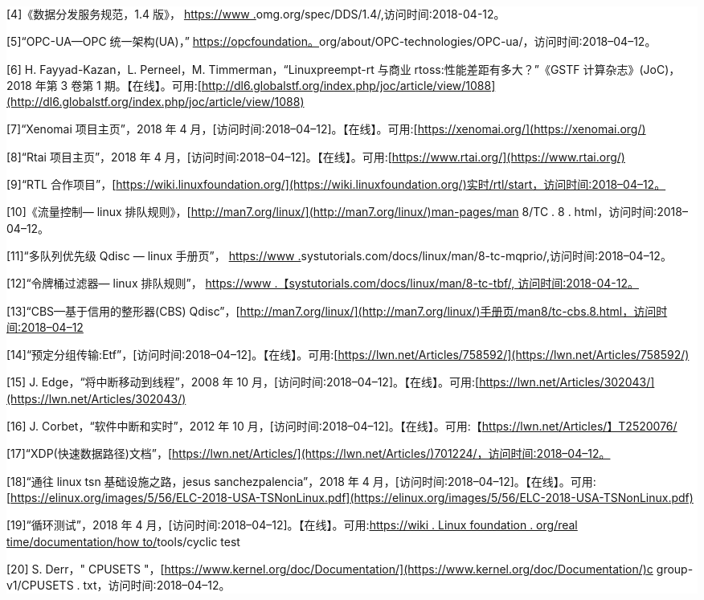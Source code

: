 [4]《数据分发服务规范，1.4 版》， [https://www .](https://www.)omg.org/spec/DDS/1.4/,访问时间:2018-04-12。

[5]“OPC-UA—OPC 统一架构(UA)，” [https://opcfoundation。](https://opcfoundation.)org/about/OPC-technologies/OPC-ua/，访问时间:2018–04–12。

[6] H. Fayyad-Kazan，L. Perneel，M. Timmerman，“Linuxpreempt-rt 与商业 rtoss:性能差距有多大？”《GSTF 计算杂志》(JoC)，2018 年第 3 卷第 1 期。【在线】。可用:[http://dl6.globalstf.org/index.php/joc/article/view/1088](http://dl6.globalstf.org/index.php/joc/article/view/1088)

[7]“Xenomai 项目主页”，2018 年 4 月，[访问时间:2018–04–12]。【在线】。可用:[https://xenomai.org/](https://xenomai.org/)

[8]“Rtai 项目主页”，2018 年 4 月，[访问时间:2018–04–12]。【在线】。可用:[https://www.rtai.org/](https://www.rtai.org/)

[9]“RTL 合作项目”，[https://wiki.linuxfoundation.org/](https://wiki.linuxfoundation.org/)实时/rtl/start，访问时间:2018–04–12。

[10]《流量控制— linux 排队规则》，[http://man7.org/linux/](http://man7.org/linux/)man-pages/man 8/TC . 8 . html，访问时间:2018–04–12。

[11]“多队列优先级 Qdisc — linux 手册页”， [https://www .](https://www.)systutorials.com/docs/linux/man/8-tc-mqprio/,访问时间:2018–04–12。

[12]“令牌桶过滤器— linux 排队规则”， [https://www .【systutorials.com/docs/linux/man/8-tc-tbf/, 访问时间:2018-04-12。](https://www.)

[13]“CBS—基于信用的整形器(CBS) Qdisc”，[http://man7.org/linux/](http://man7.org/linux/)手册页/man8/tc-cbs.8.html，访问时间:2018–04–12

[14]“预定分组传输:Etf”，[访问时间:2018–04–12]。【在线】。可用:[https://lwn.net/Articles/758592/](https://lwn.net/Articles/758592/)

[15] J. Edge，“将中断移动到线程”，2008 年 10 月，[访问时间:2018–04–12]。【在线】。可用:[https://lwn.net/Articles/302043/](https://lwn.net/Articles/302043/)

[16] J. Corbet，“软件中断和实时”，2012 年 10 月，[访问时间:2018–04–12]。【在线】。可用:【https://lwn.net/Articles/】T2520076/

[17]“XDP(快速数据路径)文档”，[https://lwn.net/Articles/](https://lwn.net/Articles/)701224/，访问时间:2018–04–12。

[18]“通往 linux tsn 基础设施之路，jesus sanchezpalencia”，2018 年 4 月，[访问时间:2018–04–12]。【在线】。可用:[https://elinux.org/images/5/56/ELC-2018-USA-TSNonLinux.pdf](https://elinux.org/images/5/56/ELC-2018-USA-TSNonLinux.pdf)

[19]“循环测试”，2018 年 4 月，[访问时间:2018–04–12]。【在线】。可用:[https://wiki . Linux foundation . org/real time/documentation/how to/](https://wiki.linuxfoundation.org/realtime/documentation/howto/)tools/cyclic test

[20] S. Derr，" CPUSETS "，[https://www.kernel.org/doc/Documentation/](https://www.kernel.org/doc/Documentation/)c group-v1/CPUSETS . txt，访问时间:2018–04–12。